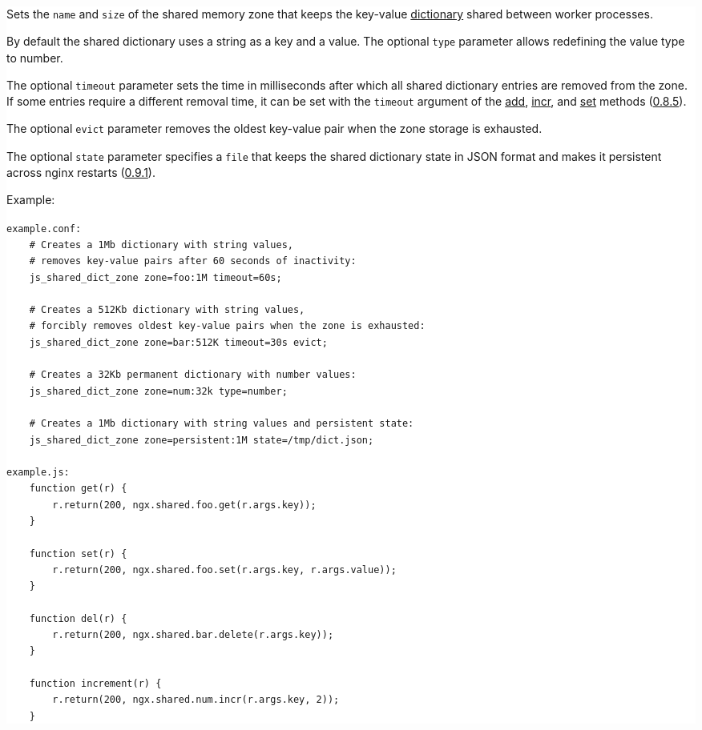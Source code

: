 Sets the `name` and `size` of the shared memory zone
that keeps the
key-value [dictionary](/nginx/module-reference/../njs/reference#dict)
shared between worker processes.

By default the shared dictionary uses a string as a key and a value.
The optional `type` parameter
allows redefining the value type to number.

The optional `timeout` parameter sets
the time in milliseconds
after which all shared dictionary entries are removed from the zone.
If some entries require a different removal time, it can be set
with the `timeout` argument of the
[add](/nginx/module-reference/../njs/reference#dict_add),
[incr](/nginx/module-reference/../njs/reference#dict_incr), and
[set](/nginx/module-reference/../njs/reference#dict_set)
methods
([0.8.5](/nginx/module-reference/../njs/changes#njs0.8.5)).

The optional `evict` parameter removes the oldest
key-value pair when the zone storage is exhausted.

The optional `state` parameter specifies a `file`
that keeps the shared dictionary state
in JSON format and makes it persistent across nginx restarts
([0.9.1](/nginx/module-reference/../njs/changes#njs0.9.1)).

Example:

```nginx
example.conf:
    # Creates a 1Mb dictionary with string values,
    # removes key-value pairs after 60 seconds of inactivity:
    js_shared_dict_zone zone=foo:1M timeout=60s;

    # Creates a 512Kb dictionary with string values,
    # forcibly removes oldest key-value pairs when the zone is exhausted:
    js_shared_dict_zone zone=bar:512K timeout=30s evict;

    # Creates a 32Kb permanent dictionary with number values:
    js_shared_dict_zone zone=num:32k type=number;

    # Creates a 1Mb dictionary with string values and persistent state:
    js_shared_dict_zone zone=persistent:1M state=/tmp/dict.json;

example.js:
    function get(r) {
        r.return(200, ngx.shared.foo.get(r.args.key));
    }

    function set(r) {
        r.return(200, ngx.shared.foo.set(r.args.key, r.args.value));
    }

    function del(r) {
        r.return(200, ngx.shared.bar.delete(r.args.key));
    }

    function increment(r) {
        r.return(200, ngx.shared.num.incr(r.args.key, 2));
    }

```
